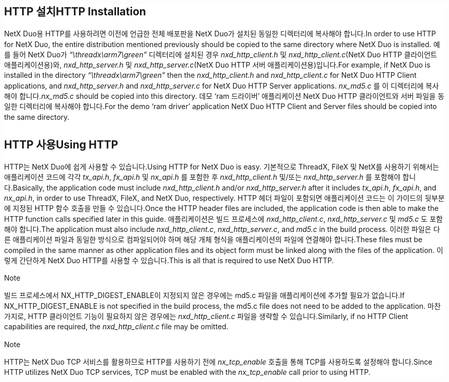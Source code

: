 ## <a name="http-installation"></a><span data-ttu-id="d7fe3-115">HTTP 설치</span><span class="sxs-lookup"><span data-stu-id="d7fe3-115">HTTP Installation</span></span>

<span data-ttu-id="d7fe3-116">NetX Duo용 HTTP를 사용하려면 이전에 언급한 전체 배포판을 NetX Duo가 설치된 동일한 디렉터리에 복사해야 합니다.</span><span class="sxs-lookup"><span data-stu-id="d7fe3-116">In order to use HTTP for NetX Duo, the entire distribution mentioned previously should be copied to the same directory where NetX Duo is installed.</span></span> <span data-ttu-id="d7fe3-117">예를 들어 NetX Duo가 *“\threadx\arm7\green”* 디렉터리에 설치된 경우 *nxd_http_client.h* 및 *nxd_http_client.c*(NetX Duo HTTP 클라이언트 애플리케이션용)와, *nxd_http_server.h* 및 *nxd_http_server.c*(NetX Duo HTTP 서버 애플리케이션용)입니다.</span><span class="sxs-lookup"><span data-stu-id="d7fe3-117">For example, if NetX Duo is installed in the directory *“\threadx\arm7\green”* then the *nxd_http_client.h*  and *nxd_http_client.c* for NetX Duo HTTP Client applications, and *nxd_http_server.h* and *nxd_http_server.c* for NetX Duo HTTP Server applications.</span></span> <span data-ttu-id="d7fe3-118">*nx_md5.c* 를 이 디렉터리에 복사해야 합니다.</span><span class="sxs-lookup"><span data-stu-id="d7fe3-118">*nx_md5.c* should be copied into this directory.</span></span> <span data-ttu-id="d7fe3-119">데모 ‘ram 드라이버’ 애플리케이션 NetX Duo HTTP 클라이언트와 서버 파일을 동일한 디렉터리에 복사해야 합니다.</span><span class="sxs-lookup"><span data-stu-id="d7fe3-119">For the demo ‘ram driver’ application NetX Duo HTTP Client and Server files should be copied into the same directory.</span></span>

## <a name="using-http"></a><span data-ttu-id="d7fe3-120">HTTP 사용</span><span class="sxs-lookup"><span data-stu-id="d7fe3-120">Using HTTP</span></span>

<span data-ttu-id="d7fe3-121">HTTP는 NetX Duo에 쉽게 사용할 수 있습니다.</span><span class="sxs-lookup"><span data-stu-id="d7fe3-121">Using HTTP for NetX Duo is easy.</span></span> <span data-ttu-id="d7fe3-122">기본적으로 ThreadX, FileX 및 NetX를 사용하기 위해서는 애플리케이션 코드에 각각 *tx_api.h*, *fx_api.h* 및 *nx_api.h* 를 포함한 후 *nxd_http_client.h* 및/또는 *nxd_http_server.h* 를 포함해야 합니다.</span><span class="sxs-lookup"><span data-stu-id="d7fe3-122">Basically, the application code must include *nxd_http_client.h* and/or *nxd_http_server.h* after it includes *tx_api.h*, *fx_api.h*, and *nx_api.h*, in order to use ThreadX, FileX, and NetX Duo, respectively.</span></span> <span data-ttu-id="d7fe3-123">HTTP 헤더 파일이 포함되면 애플리케이션 코드는 이 가이드의 뒷부분에 지정된 HTTP 함수 호출을 만들 수 있습니다.</span><span class="sxs-lookup"><span data-stu-id="d7fe3-123">Once the HTTP header files are included, the application code is then able to make the HTTP function calls specified later in this guide.</span></span> <span data-ttu-id="d7fe3-124">애플리케이션은 빌드 프로세스에 *nxd_http_client.c*, *nxd_http_server.c* 및 *md5.c* 도 포함해야 합니다.</span><span class="sxs-lookup"><span data-stu-id="d7fe3-124">The application must also include *nxd_http_client.c*, *nxd_http_server.c*, and *md5.c* in the build process.</span></span> <span data-ttu-id="d7fe3-125">이러한 파일은 다른 애플리케이션 파일과 동일한 방식으로 컴파일되어야 하며 해당 개체 형식을 애플리케이션의 파일에 연결해야 합니다.</span><span class="sxs-lookup"><span data-stu-id="d7fe3-125">These files must be compiled in the same manner as other application files and its object form must be linked along with the files of the application.</span></span> <span data-ttu-id="d7fe3-126">이렇게 간단하게 NetX Duo HTTP를 사용할 수 있습니다.</span><span class="sxs-lookup"><span data-stu-id="d7fe3-126">This is all that is required to use NetX Duo HTTP.</span></span>

> [!NOTE]
> <span data-ttu-id="d7fe3-127">빌드 프로세스에서 NX_HTTP_DIGEST_ENABLE이 지정되지 않은 경우에는 md5.c 파일을 애플리케이션에 추가할 필요가 없습니다.</span><span class="sxs-lookup"><span data-stu-id="d7fe3-127">If NX_HTTP_DIGEST_ENABLE is not specified in the build process, the md5.c file does not need to be added to the application.</span></span> <span data-ttu-id="d7fe3-128">마찬가지로, HTTP 클라이언트 기능이 필요하지 않은 경우에는 *nxd_http_client.c* 파일을 생략할 수 있습니다.</span><span class="sxs-lookup"><span data-stu-id="d7fe3-128">Similarly, if no HTTP Client capabilities are required, the *nxd_http_client.c* file may be omitted.</span></span>

> [!NOTE]
> <span data-ttu-id="d7fe3-129">HTTP는 NetX Duo TCP 서비스를 활용하므로 HTTP를 사용하기 전에 *nx_tcp_enable* 호출을 통해 TCP를 사용하도록 설정해야 합니다.</span><span class="sxs-lookup"><span data-stu-id="d7fe3-129">Since HTTP utilizes NetX Duo TCP services, TCP must be enabled with the *nx_tcp_enable* call prior to using HTTP.</span></span>
